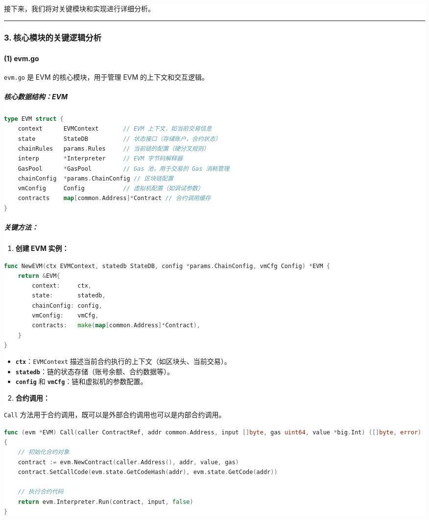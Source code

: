 接下来，我们将对关键模块和实现进行详细分析。

---

### **3. 核心模块的关键逻辑分析**

#### **(1) evm.go**

`evm.go` 是 EVM 的核心模块，用于管理 EVM 的上下文和交互逻辑。

##### **核心数据结构：EVM**

```go
type EVM struct {
	context      EVMContext       // EVM 上下文，如当前交易信息
	state        StateDB          // 状态接口（存储账户、合约状态）
	chainRules   params.Rules     // 当前链的配置（硬分叉规则）
	interp       *Interpreter     // EVM 字节码解释器
	GasPool      *GasPool         // Gas 池，用于交易的 Gas 消耗管理
	chainConfig  *params.ChainConfig // 区块链配置
	vmConfig     Config           // 虚拟机配置（如调试参数）
	contracts    map[common.Address]*Contract // 合约调用缓存
}
```

##### **关键方法：**

1. **创建 EVM 实例：**
```go
func NewEVM(ctx EVMContext, statedb StateDB, config *params.ChainConfig, vmCfg Config) *EVM {
	return &EVM{
		context:     ctx,
		state:       statedb,
		chainConfig: config,
		vmConfig:    vmCfg,
		contracts:   make(map[common.Address]*Contract),
	}
}
```
- **`ctx`**：`EVMContext` 描述当前合约执行的上下文（如区块头、当前交易）。
- **`statedb`**：链的状态存储（账号余额、合约数据等）。
- **`config`** 和 **`vmCfg`**：链和虚拟机的参数配置。

2. **合约调用：**

`Call` 方法用于合约调用，既可以是外部合约调用也可以是内部合约调用。

```go
func (evm *EVM) Call(caller ContractRef, addr common.Address, input []byte, gas uint64, value *big.Int) ([]byte, error) {
	// 初始化合约对象
	contract := evm.NewContract(caller.Address(), addr, value, gas)
	contract.SetCallCode(evm.state.GetCodeHash(addr), evm.state.GetCode(addr))

	// 执行合约代码
	return evm.Interpreter.Run(contract, input, false)
}
```
